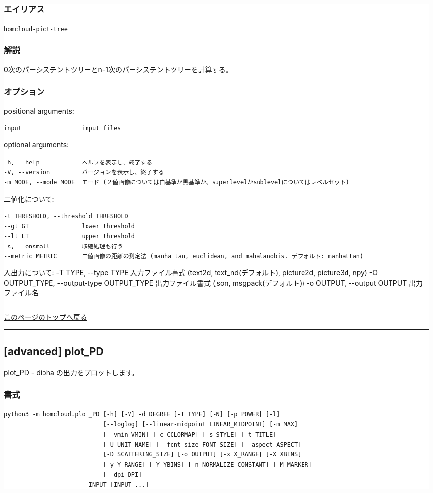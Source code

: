 ### エイリアス

    homcloud-pict-tree

### 解説

0次のパーシステントツリーとn-1次のパーシステントツリーを計算する。
						       
### オプション

positional arguments:

    input                 input files

optional arguments:						     
						       
    -h, --help            ヘルプを表示し、終了する
    -V, --version         バージョンを表示し、終了する
    -m MODE, --mode MODE  モード (２値画像については白基準か黒基準か、superlevelかsublevelについてはレベルセット)

	
二値化について:

    -t THRESHOLD, --threshold THRESHOLD
    --gt GT               lower threshold
    --lt LT               upper threshold
    -s, --ensmall         収縮処理も行う
    --metric METRIC       二値画像の距離の測定法 (manhattan, euclidean, and mahalanobis. デフォルト: manhattan)

入出力について:
    -T TYPE, --type TYPE  入力ファイル書式 (text2d, text_nd(デフォルト), picture2d, picture3d, npy)
    -O OUTPUT_TYPE, --output-type OUTPUT_TYPE
                          出力ファイル書式 (json, msgpack(デフォルト))
    -o OUTPUT, --output OUTPUT
                          出力ファイル名

- - -
[このページのトップへ戻る](#section)

- - -

						       
## [advanced] plot_PD

plot_PD - dipha の出力をプロットします。

### 書式

    python3 -m homcloud.plot_PD [-h] [-V] -d DEGREE [-T TYPE] [-N] [-p POWER] [-l]
                                [--loglog] [--linear-midpoint LINEAR_MIDPOINT] [-m MAX]
                                [--vmin VMIN] [-c COLORMAP] [-s STYLE] [-t TITLE]
                                [-U UNIT_NAME] [--font-size FONT_SIZE] [--aspect ASPECT]
                                [-D SCATTERING_SIZE] [-o OUTPUT] [-x X_RANGE] [-X XBINS]
                                [-y Y_RANGE] [-Y YBINS] [-n NORMALIZE_CONSTANT] [-M MARKER]
                                [--dpi DPI]
	                        INPUT [INPUT ...]
